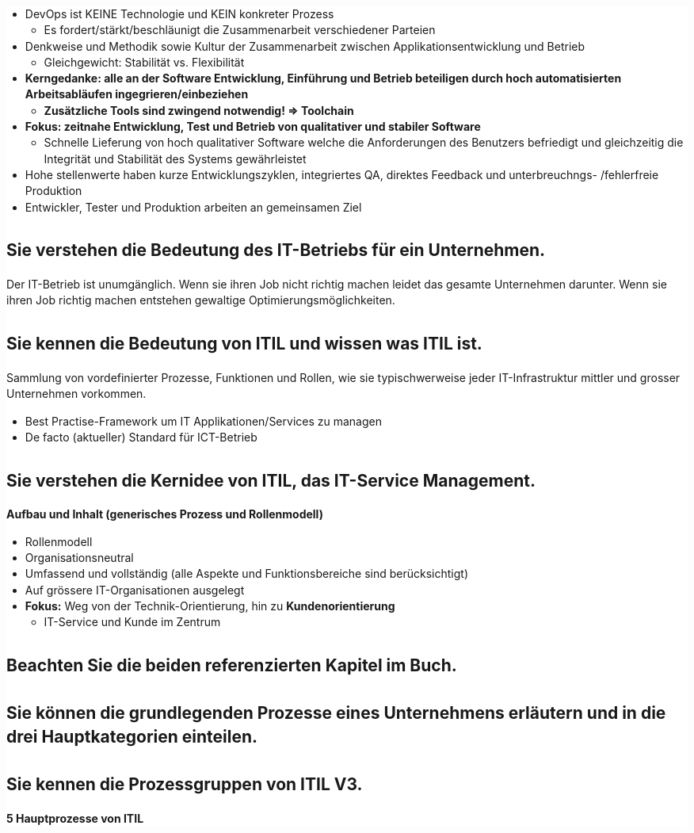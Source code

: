 * DevOps ist KEINE Technologie und KEIN konkreter Prozess
  * Es fordert/stärkt/beschläunigt die Zusammenarbeit verschiedener Parteien
* Denkweise und Methodik sowie Kultur der Zusammenarbeit zwischen Applikationsentwicklung und Betrieb
  * Gleichgewicht: Stabilität vs. Flexibilität
* **Kerngedanke: alle an der Software Entwicklung, Einführung und Betrieb beteiligen durch hoch automatisierten Arbeitsabläufen ingegrieren/einbeziehen**
  * **Zusätzliche Tools sind zwingend notwendig! =&gt; Toolchain**
* **Fokus: zeitnahe Entwicklung, Test und Betrieb von qualitativer und stabiler Software**
  * Schnelle Lieferung von hoch qualitativer Software welche die Anforderungen des Benutzers befriedigt und gleichzeitig die Integrität und Stabilität des Systems gewährleistet
* Hohe stellenwerte haben kurze Entwicklungszyklen, integriertes QA, direktes Feedback und unterbreuchngs- /fehlerfreie Produktion
* Entwickler, Tester und Produktion arbeiten an gemeinsamen Ziel

## Sie verstehen die Bedeutung des IT-Betriebs für ein Unternehmen.

Der IT-Betrieb ist unumgänglich. Wenn sie ihren Job nicht richtig machen leidet das gesamte Unternehmen darunter. Wenn sie ihren Job richtig machen entstehen gewaltige Optimierungsmöglichkeiten.

## Sie kennen die Bedeutung von ITIL und wissen was ITIL ist.

Sammlung von vordefinierter Prozesse, Funktionen und Rollen, wie sie typischwerweise jeder IT-Infrastruktur mittler und grosser Unternehmen vorkommen.

* Best Practise-Framework um IT Applikationen/Services zu managen
* De facto \(aktueller\) Standard für ICT-Betrieb

## Sie verstehen die Kernidee von ITIL, das IT-Service Management.

**Aufbau und Inhalt \(generisches Prozess und Rollenmodell\)**

* Rollenmodell
* Organisationsneutral
* Umfassend und vollständig \(alle Aspekte und Funktionsbereiche sind berücksichtigt\)
* Auf grössere IT-Organisationen ausgelegt
* **Fokus:** Weg von der Technik-Orientierung, hin zu **Kundenorientierung**
  * IT-Service und Kunde im Zentrum

## Beachten Sie die beiden referenzierten Kapitel im Buch.

## Sie können die grundlegenden Prozesse eines Unternehmens erläutern und in die drei Hauptkategorien einteilen.

## Sie kennen die Prozessgruppen von ITIL V3.

**5 Hauptprozesse von ITIL**

